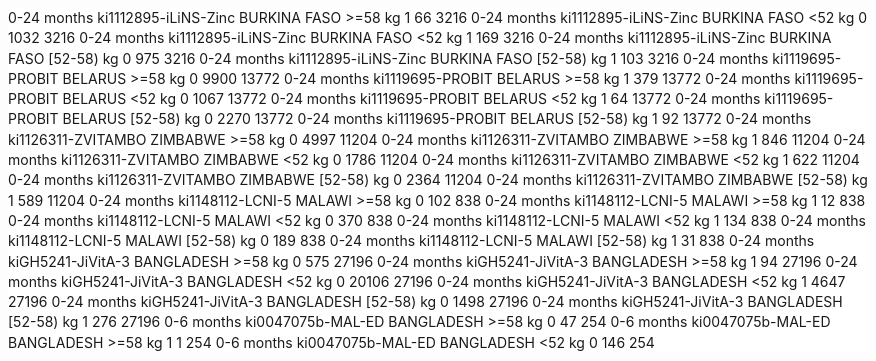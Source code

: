 0-24 months   ki1112895-iLiNS-Zinc       BURKINA FASO                   >=58 kg                   1       66    3216
0-24 months   ki1112895-iLiNS-Zinc       BURKINA FASO                   <52 kg                    0     1032    3216
0-24 months   ki1112895-iLiNS-Zinc       BURKINA FASO                   <52 kg                    1      169    3216
0-24 months   ki1112895-iLiNS-Zinc       BURKINA FASO                   [52-58) kg                0      975    3216
0-24 months   ki1112895-iLiNS-Zinc       BURKINA FASO                   [52-58) kg                1      103    3216
0-24 months   ki1119695-PROBIT           BELARUS                        >=58 kg                   0     9900   13772
0-24 months   ki1119695-PROBIT           BELARUS                        >=58 kg                   1      379   13772
0-24 months   ki1119695-PROBIT           BELARUS                        <52 kg                    0     1067   13772
0-24 months   ki1119695-PROBIT           BELARUS                        <52 kg                    1       64   13772
0-24 months   ki1119695-PROBIT           BELARUS                        [52-58) kg                0     2270   13772
0-24 months   ki1119695-PROBIT           BELARUS                        [52-58) kg                1       92   13772
0-24 months   ki1126311-ZVITAMBO         ZIMBABWE                       >=58 kg                   0     4997   11204
0-24 months   ki1126311-ZVITAMBO         ZIMBABWE                       >=58 kg                   1      846   11204
0-24 months   ki1126311-ZVITAMBO         ZIMBABWE                       <52 kg                    0     1786   11204
0-24 months   ki1126311-ZVITAMBO         ZIMBABWE                       <52 kg                    1      622   11204
0-24 months   ki1126311-ZVITAMBO         ZIMBABWE                       [52-58) kg                0     2364   11204
0-24 months   ki1126311-ZVITAMBO         ZIMBABWE                       [52-58) kg                1      589   11204
0-24 months   ki1148112-LCNI-5           MALAWI                         >=58 kg                   0      102     838
0-24 months   ki1148112-LCNI-5           MALAWI                         >=58 kg                   1       12     838
0-24 months   ki1148112-LCNI-5           MALAWI                         <52 kg                    0      370     838
0-24 months   ki1148112-LCNI-5           MALAWI                         <52 kg                    1      134     838
0-24 months   ki1148112-LCNI-5           MALAWI                         [52-58) kg                0      189     838
0-24 months   ki1148112-LCNI-5           MALAWI                         [52-58) kg                1       31     838
0-24 months   kiGH5241-JiVitA-3          BANGLADESH                     >=58 kg                   0      575   27196
0-24 months   kiGH5241-JiVitA-3          BANGLADESH                     >=58 kg                   1       94   27196
0-24 months   kiGH5241-JiVitA-3          BANGLADESH                     <52 kg                    0    20106   27196
0-24 months   kiGH5241-JiVitA-3          BANGLADESH                     <52 kg                    1     4647   27196
0-24 months   kiGH5241-JiVitA-3          BANGLADESH                     [52-58) kg                0     1498   27196
0-24 months   kiGH5241-JiVitA-3          BANGLADESH                     [52-58) kg                1      276   27196
0-6 months    ki0047075b-MAL-ED          BANGLADESH                     >=58 kg                   0       47     254
0-6 months    ki0047075b-MAL-ED          BANGLADESH                     >=58 kg                   1        1     254
0-6 months    ki0047075b-MAL-ED          BANGLADESH                     <52 kg                    0      146     254
